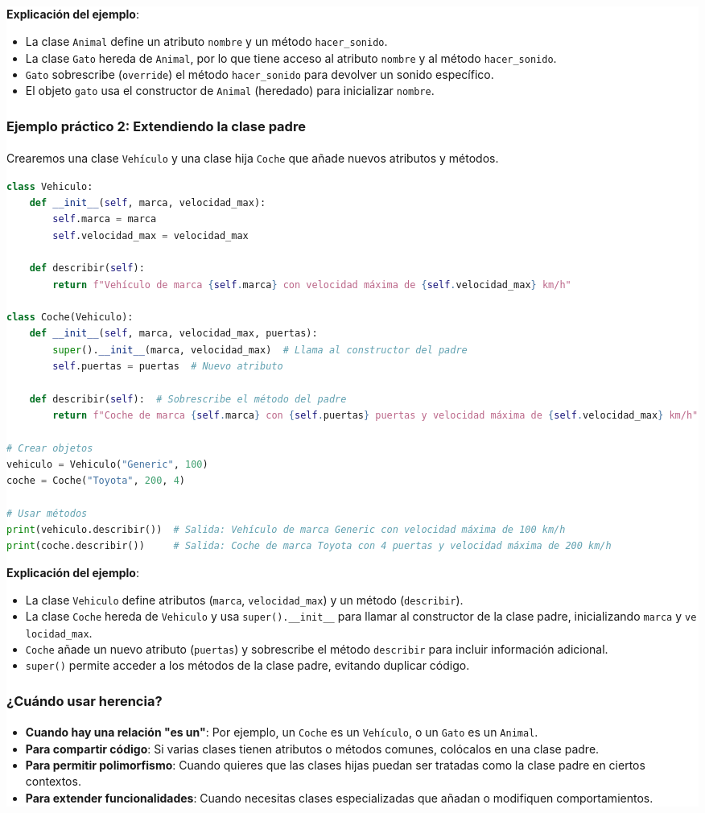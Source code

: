 **Explicación del ejemplo**:

- La clase `Animal` define un atributo `nombre` y un método `hacer_sonido`.
- La clase `Gato` hereda de `Animal`, por lo que tiene acceso al atributo `nombre` y al método `hacer_sonido`.
- `Gato` sobrescribe (`override`) el método `hacer_sonido` para devolver un sonido específico.
- El objeto `gato` usa el constructor de `Animal` (heredado) para inicializar `nombre`.

### Ejemplo práctico 2: Extendiendo la clase padre

Crearemos una clase `Vehículo` y una clase hija `Coche` que añade nuevos atributos y métodos.

```python
class Vehiculo:
    def __init__(self, marca, velocidad_max):
        self.marca = marca
        self.velocidad_max = velocidad_max

    def describir(self):
        return f"Vehículo de marca {self.marca} con velocidad máxima de {self.velocidad_max} km/h"

class Coche(Vehiculo):
    def __init__(self, marca, velocidad_max, puertas):
        super().__init__(marca, velocidad_max)  # Llama al constructor del padre
        self.puertas = puertas  # Nuevo atributo

    def describir(self):  # Sobrescribe el método del padre
        return f"Coche de marca {self.marca} con {self.puertas} puertas y velocidad máxima de {self.velocidad_max} km/h"

# Crear objetos
vehiculo = Vehiculo("Generic", 100)
coche = Coche("Toyota", 200, 4)

# Usar métodos
print(vehiculo.describir())  # Salida: Vehículo de marca Generic con velocidad máxima de 100 km/h
print(coche.describir())     # Salida: Coche de marca Toyota con 4 puertas y velocidad máxima de 200 km/h
```

**Explicación del ejemplo**:

- La clase `Vehiculo` define atributos (`marca`, `velocidad_max`) y un método (`describir`).
- La clase `Coche` hereda de `Vehiculo` y usa `super().__init__` para llamar al constructor de la clase padre, inicializando `marca` y `velocidad_max`.
- `Coche` añade un nuevo atributo (`puertas`) y sobrescribe el método `describir` para incluir información adicional.
- `super()` permite acceder a los métodos de la clase padre, evitando duplicar código.

### ¿Cuándo usar herencia?

- **Cuando hay una relación "es un"**: Por ejemplo, un `Coche` es un `Vehículo`, o un `Gato` es un `Animal`.
- **Para compartir código**: Si varias clases tienen atributos o métodos comunes, colócalos en una clase padre.
- **Para permitir polimorfismo**: Cuando quieres que las clases hijas puedan ser tratadas como la clase padre en ciertos contextos.
- **Para extender funcionalidades**: Cuando necesitas clases especializadas que añadan o modifiquen comportamientos.
